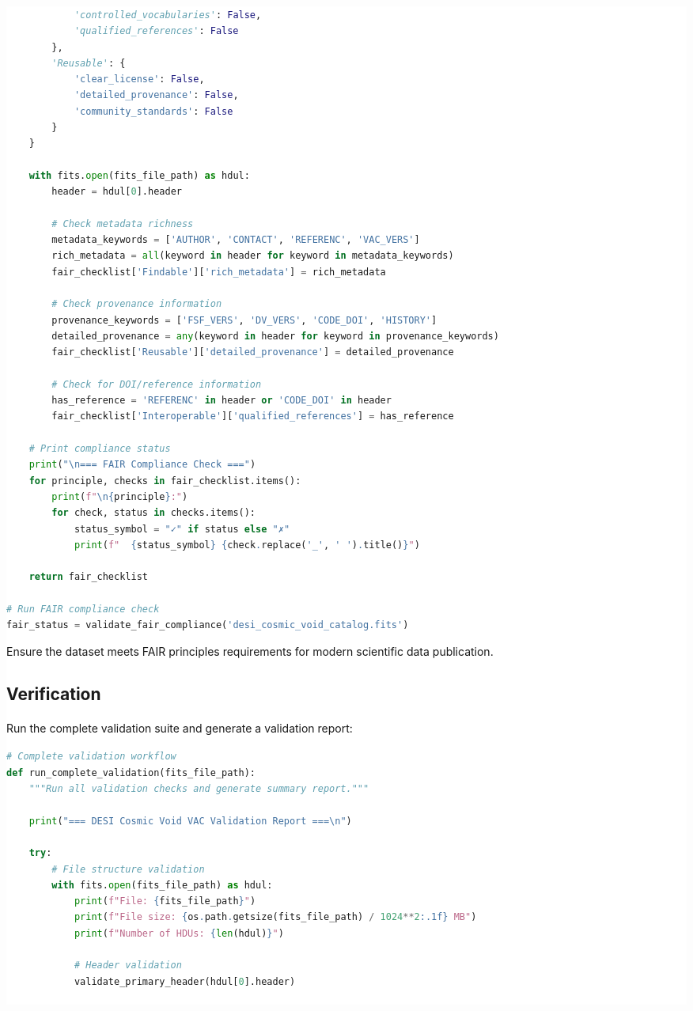 ```python
            'controlled_vocabularies': False,
            'qualified_references': False
        },
        'Reusable': {
            'clear_license': False,
            'detailed_provenance': False,
            'community_standards': False
        }
    }
    
    with fits.open(fits_file_path) as hdul:
        header = hdul[0].header
        
        # Check metadata richness
        metadata_keywords = ['AUTHOR', 'CONTACT', 'REFERENC', 'VAC_VERS']
        rich_metadata = all(keyword in header for keyword in metadata_keywords)
        fair_checklist['Findable']['rich_metadata'] = rich_metadata
        
        # Check provenance information
        provenance_keywords = ['FSF_VERS', 'DV_VERS', 'CODE_DOI', 'HISTORY']
        detailed_provenance = any(keyword in header for keyword in provenance_keywords)
        fair_checklist['Reusable']['detailed_provenance'] = detailed_provenance
        
        # Check for DOI/reference information
        has_reference = 'REFERENC' in header or 'CODE_DOI' in header
        fair_checklist['Interoperable']['qualified_references'] = has_reference
    
    # Print compliance status
    print("\n=== FAIR Compliance Check ===")
    for principle, checks in fair_checklist.items():
        print(f"\n{principle}:")
        for check, status in checks.items():
            status_symbol = "✓" if status else "✗"
            print(f"  {status_symbol} {check.replace('_', ' ').title()}")
    
    return fair_checklist

# Run FAIR compliance check
fair_status = validate_fair_compliance('desi_cosmic_void_catalog.fits')
```

Ensure the dataset meets FAIR principles requirements for modern scientific data publication.

## Verification

Run the complete validation suite and generate a validation report:

```python
# Complete validation workflow
def run_complete_validation(fits_file_path):
    """Run all validation checks and generate summary report."""
    
    print("=== DESI Cosmic Void VAC Validation Report ===\n")
    
    try:
        # File structure validation
        with fits.open(fits_file_path) as hdul:
            print(f"File: {fits_file_path}")
            print(f"File size: {os.path.getsize(fits_file_path) / 1024**2:.1f} MB")
            print(f"Number of HDUs: {len(hdul)}")
            
            # Header validation
            validate_primary_header(hdul[0].header)
            
```